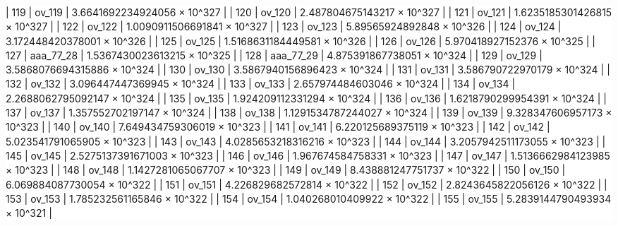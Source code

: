 | 119 | ov_119 | 3.6641692234924056 × 10^327 |
| 120 | ov_120 | 2.487804675143217 × 10^327 |
| 121 | ov_121 | 1.6235185301426815 × 10^327 |
| 122 | ov_122 | 1.0090911506691841 × 10^327 |
| 123 | ov_123 | 5.89565924892848 × 10^326 |
| 124 | ov_124 | 3.172448420378001 × 10^326 |
| 125 | ov_125 | 1.5168631184449581 × 10^326 |
| 126 | ov_126 | 5.970418927152376 × 10^325 |
| 127 | aaa_77_28 | 1.5367430023613215 × 10^325 |
| 128 | aaa_77_29 | 4.875391867738051 × 10^324 |
| 129 | ov_129 | 3.5868076694315886 × 10^324 |
| 130 | ov_130 | 3.5867940156896423 × 10^324 |
| 131 | ov_131 | 3.586790722970179 × 10^324 |
| 132 | ov_132 | 3.096447447369945 × 10^324 |
| 133 | ov_133 | 2.657974484603046 × 10^324 |
| 134 | ov_134 | 2.2688062795092147 × 10^324 |
| 135 | ov_135 | 1.924209112331294 × 10^324 |
| 136 | ov_136 | 1.6218790299954391 × 10^324 |
| 137 | ov_137 | 1.357552702197147 × 10^324 |
| 138 | ov_138 | 1.1291534787244027 × 10^324 |
| 139 | ov_139 | 9.328347606957173 × 10^323 |
| 140 | ov_140 | 7.649434759306019 × 10^323 |
| 141 | ov_141 | 6.220125689375119 × 10^323 |
| 142 | ov_142 | 5.023541791065905 × 10^323 |
| 143 | ov_143 | 4.0285653218316216 × 10^323 |
| 144 | ov_144 | 3.2057942511173055 × 10^323 |
| 145 | ov_145 | 2.5275137391671003 × 10^323 |
| 146 | ov_146 | 1.967674584758331 × 10^323 |
| 147 | ov_147 | 1.5136662984123985 × 10^323 |
| 148 | ov_148 | 1.1427281065067707 × 10^323 |
| 149 | ov_149 | 8.438881247751737 × 10^322 |
| 150 | ov_150 | 6.069884087730054 × 10^322 |
| 151 | ov_151 | 4.226829682572814 × 10^322 |
| 152 | ov_152 | 2.8243645822056126 × 10^322 |
| 153 | ov_153 | 1.785232561165846 × 10^322 |
| 154 | ov_154 | 1.040268010409922 × 10^322 |
| 155 | ov_155 | 5.2839144790493934 × 10^321 |